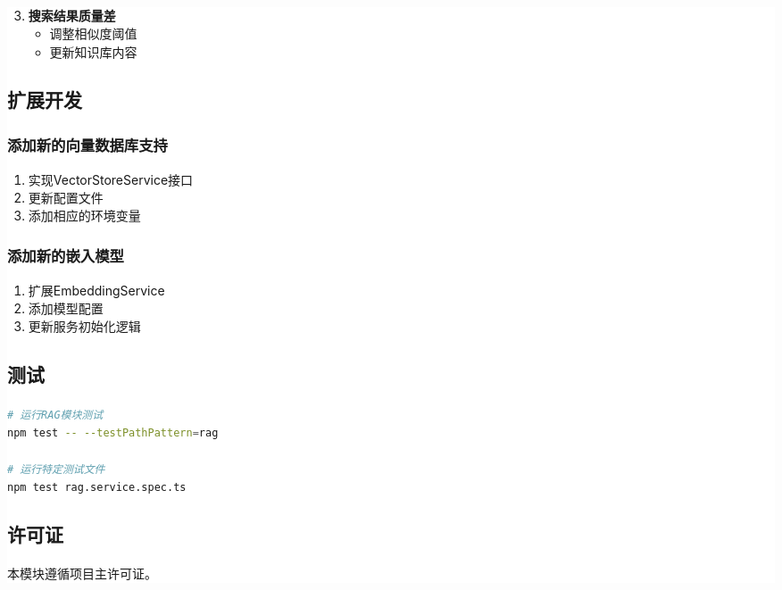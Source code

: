 3. **搜索结果质量差**
   - 调整相似度阈值
   - 更新知识库内容

## 扩展开发

### 添加新的向量数据库支持

1. 实现VectorStoreService接口
2. 更新配置文件
3. 添加相应的环境变量

### 添加新的嵌入模型

1. 扩展EmbeddingService
2. 添加模型配置
3. 更新服务初始化逻辑

## 测试

```bash
# 运行RAG模块测试
npm test -- --testPathPattern=rag

# 运行特定测试文件
npm test rag.service.spec.ts
```

## 许可证

本模块遵循项目主许可证。
